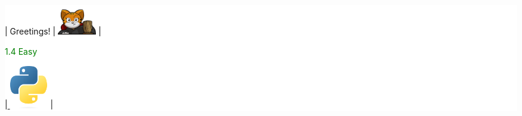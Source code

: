 | Greetings! | <a href='https://open.kattis.com/problems/greetings2'> <img heigth='64' width='64' src='assets/kattis.png' alt='logo kattis'></a> | <p style='color:green'>1.4 Easy</p> |<a href='https://github.com/VecoMr/competitive_programming/tree/main/Kattis/greetings2/11447396'> <img heigth='64' width='64' src='assets/Python_3.png' alt='logo Python 3'></a> |